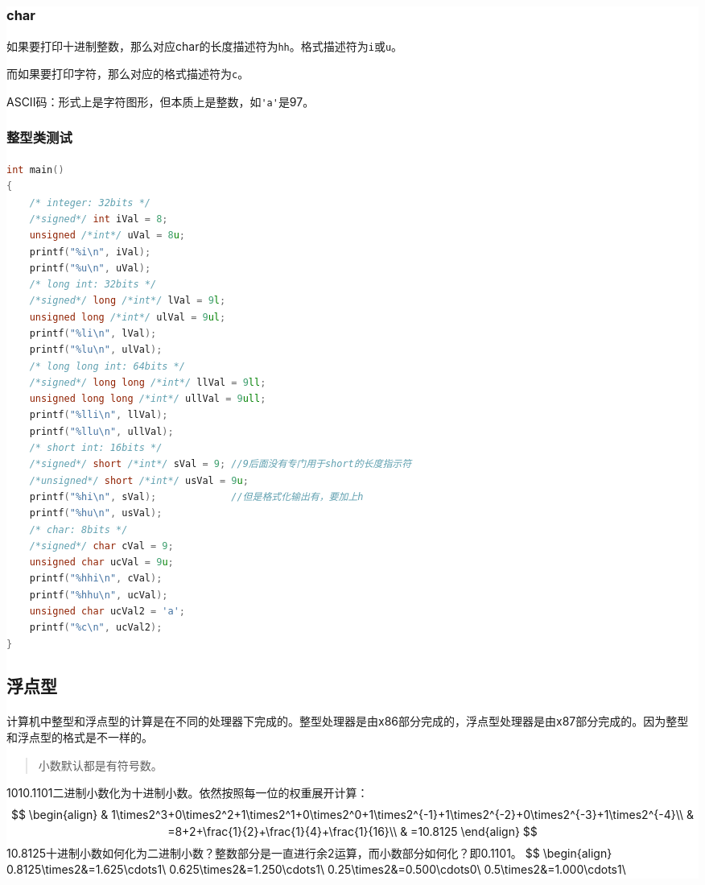 ### char

如果要打印十进制整数，那么对应char的长度描述符为`hh`。格式描述符为`i`或`u`。

而如果要打印字符，那么对应的格式描述符为`c`。

ASCII码：形式上是字符图形，但本质上是整数，如`'a'`是97。

### 整型类测试

```c
int main()
{
    /* integer: 32bits */
    /*signed*/ int iVal = 8;
    unsigned /*int*/ uVal = 8u;
    printf("%i\n", iVal);
    printf("%u\n", uVal);
    /* long int: 32bits */
    /*signed*/ long /*int*/ lVal = 9l;
    unsigned long /*int*/ ulVal = 9ul;
    printf("%li\n", lVal);
    printf("%lu\n", ulVal);
    /* long long int: 64bits */
    /*signed*/ long long /*int*/ llVal = 9ll;
    unsigned long long /*int*/ ullVal = 9ull;
    printf("%lli\n", llVal);
    printf("%llu\n", ullVal);
    /* short int: 16bits */
    /*signed*/ short /*int*/ sVal = 9; //9后面没有专门用于short的长度指示符
    /*unsigned*/ short /*int*/ usVal = 9u;
    printf("%hi\n", sVal);             //但是格式化输出有，要加上h
    printf("%hu\n", usVal);
    /* char: 8bits */
    /*signed*/ char cVal = 9;
    unsigned char ucVal = 9u;
    printf("%hhi\n", cVal);
    printf("%hhu\n", ucVal);
    unsigned char ucVal2 = 'a';
    printf("%c\n", ucVal2);
}
```

## 浮点型

计算机中整型和浮点型的计算是在不同的处理器下完成的。整型处理器是由x86部分完成的，浮点型处理器是由x87部分完成的。因为整型和浮点型的格式是不一样的。

> 小数默认都是有符号数。

1010.1101二进制小数化为十进制小数。依然按照每一位的权重展开计算：
$$
\begin{align}
& 1\times2^3+0\times2^2+1\times2^1+0\times2^0+1\times2^{-1}+1\times2^{-2}+0\times2^{-3}+1\times2^{-4}\\
& =8+2+\frac{1}{2}+\frac{1}{4}+\frac{1}{16}\\
& =10.8125
\end{align}
$$
10.8125十进制小数如何化为二进制小数？整数部分是一直进行余2运算，而小数部分如何化？即0.1101。
$$
\begin{align}
0.8125\times2&=1.625\cdots1\\
0.625\times2&=1.250\cdots1\\
0.25\times2&=0.500\cdots0\\
0.5\times2&=1.000\cdots1\\